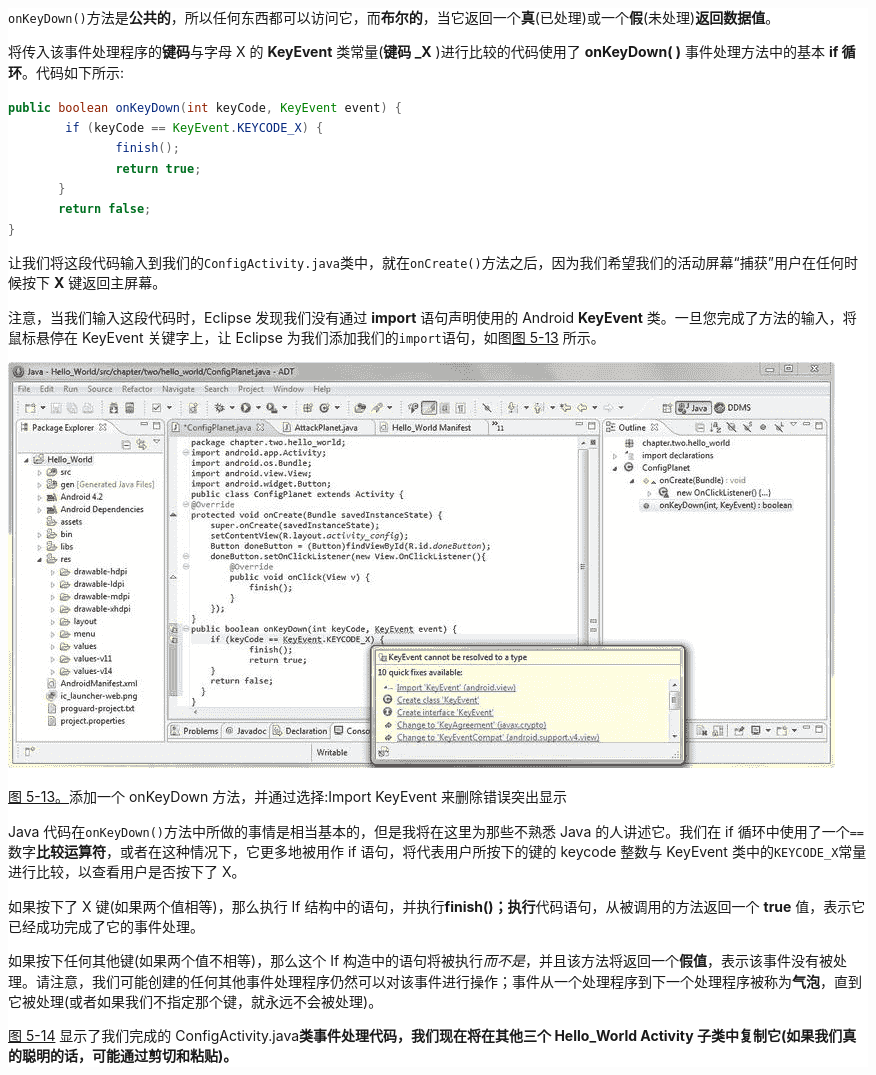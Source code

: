 `onKeyDown()`方法是**公共的**，所以任何东西都可以访问它，而**布尔的**，当它返回一个**真**(已处理)或一个**假**(未处理)**返回数据值**。

将传入该事件处理程序的**键码**与字母 X 的 **KeyEvent** 类常量(**键码 _X** )进行比较的代码使用了 **onKeyDown( )** 事件处理方法中的基本 **if 循环**。代码如下所示:

```java
public boolean onKeyDown(int keyCode, KeyEvent event) {
        if (keyCode == KeyEvent.KEYCODE_X) {
               finish();
               return true;
       }
       return false;
}
```

让我们将这段代码输入到我们的`ConfigActivity.java`类中，就在`onCreate()`方法之后，因为我们希望我们的活动屏幕“捕获”用户在任何时候按下 **X** 键返回主屏幕。

注意，当我们输入这段代码时，Eclipse 发现我们没有通过 **import** 语句声明使用的 Android **KeyEvent** 类。一旦您完成了方法的输入，将鼠标悬停在 KeyEvent 关键字上，让 Eclipse 为我们添加我们的`import`语句，如图[图 5-13](#Fig13) 所示。

![9781430257462_Fig05-13.jpg](img/9781430257462_Fig05-13.jpg)

[图 5-13。](#_Fig13)添加一个 onKeyDown 方法，并通过选择:Import KeyEvent 来删除错误突出显示

Java 代码在`onKeyDown()`方法中所做的事情是相当基本的，但是我将在这里为那些不熟悉 Java 的人讲述它。我们在 if 循环中使用了一个`==`数字**比较运算符**，或者在这种情况下，它更多地被用作 if 语句，将代表用户所按下的键的 keycode 整数与 KeyEvent 类中的`KEYCODE_X`常量进行比较，以查看用户是否按下了 X。

如果按下了 X 键(如果两个值相等)，那么执行 If 结构中的语句，并执行**finish()；执行**代码语句，从被调用的方法返回一个 **true** 值，表示它已经成功完成了它的事件处理。

如果按下任何其他键(如果两个值不相等)，那么这个 If 构造中的语句将被执行*而不是*，并且该方法将返回一个**假值**，表示该事件没有被处理。请注意，我们可能创建的任何其他事件处理程序仍然可以对该事件进行操作；事件从一个处理程序到下一个处理程序被称为**气泡**，直到它被处理(或者如果我们不指定那个键，就永远不会被处理)。

[图 5-14](#Fig14) 显示了我们完成的 ConfigActivity.java**类事件处理代码，我们现在将在其他三个 Hello_World Activity 子类中复制它(如果我们真的聪明的话，可能通过剪切和粘贴)。**
